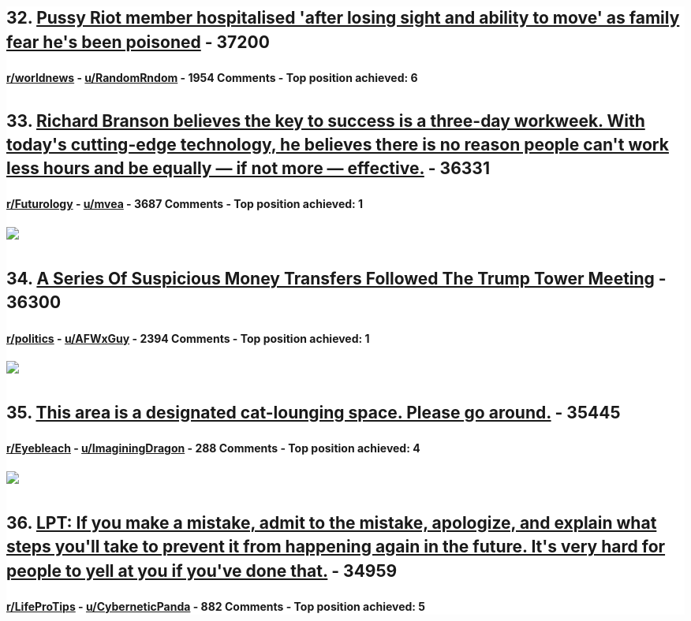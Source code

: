 ## 32. [Pussy Riot member hospitalised 'after losing sight and ability to move' as family fear he's been poisoned](http://reddit.com/r/worldnews/comments/9fbpkk/pussy_riot_member_hospitalised_after_losing_sight/) - 37200
#### [r/worldnews](http://reddit.com/r/worldnews) - [u/RandomRndom](http://reddit.com/u/RandomRndom) - 1954 Comments - Top position achieved: 6

## 33. [Richard Branson believes the key to success is a three-day workweek. With today's cutting-edge technology, he believes there is no reason people can't work less hours and be equally — if not more — effective.](http://reddit.com/r/Futurology/comments/9f7osg/richard_branson_believes_the_key_to_success_is_a/) - 36331
#### [r/Futurology](http://reddit.com/r/Futurology) - [u/mvea](http://reddit.com/u/mvea) - 3687 Comments - Top position achieved: 1

<a href="https://www.cnbc.com/2018/09/12/richard-branson-believes-the-key-to-success-is-a-three-day-workweek.html"><img src="https://b.thumbs.redditmedia.com/3ubjsv_v6uWvPMK28SS5gZw3kO3O3dlAe3d1KAZwL0s.jpg"></img></a>

## 34. [A Series Of Suspicious Money Transfers Followed The Trump Tower Meeting](http://reddit.com/r/politics/comments/9f7zmt/a_series_of_suspicious_money_transfers_followed/) - 36300
#### [r/politics](http://reddit.com/r/politics) - [u/AFWxGuy](http://reddit.com/u/AFWxGuy) - 2394 Comments - Top position achieved: 1

<a href="https://www.buzzfeednews.com/article/anthonycormier/trump-tower-meeting-suspicious-transactions-agalarov"><img src="https://b.thumbs.redditmedia.com/Eiy3hogMI9T12QGHmipZj-kngjhLeL0ui5mETFqHxjY.jpg"></img></a>

## 35. [This area is a designated cat-lounging space. Please go around.](http://reddit.com/r/Eyebleach/comments/9f9oop/this_area_is_a_designated_catlounging_space/) - 35445
#### [r/Eyebleach](http://reddit.com/r/Eyebleach) - [u/ImaginingDragon](http://reddit.com/u/ImaginingDragon) - 288 Comments - Top position achieved: 4

<a href="https://i.imgur.com/iDVpqZa.gifv"><img src="https://b.thumbs.redditmedia.com/QllTrE0-TmOO8hrTVgmGx6vF1olSIo2RTfP2NY6HeRY.jpg"></img></a>

## 36. [LPT: If you make a mistake, admit to the mistake, apologize, and explain what steps you'll take to prevent it from happening again in the future. It's very hard for people to yell at you if you've done that.](http://reddit.com/r/LifeProTips/comments/9fb7hi/lpt_if_you_make_a_mistake_admit_to_the_mistake/) - 34959
#### [r/LifeProTips](http://reddit.com/r/LifeProTips) - [u/CyberneticPanda](http://reddit.com/u/CyberneticPanda) - 882 Comments - Top position achieved: 5
